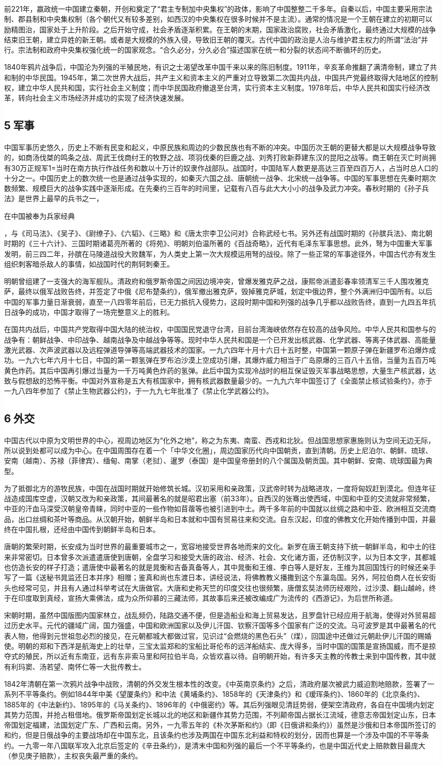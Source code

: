 前221年，嬴政统一中国建立秦朝，开创和奠定了“君主专制加中央集权”的政体，影响了中国整整二千多年。自秦以后，中国主要采用宗法制、郡县制和中央集权制（各个朝代又有较多差别，如西汉的中央集权在很多时候并不是主流）。通常的情况是一个王朝在建立的初期可以励精图治，国家处于上升阶段。之后开始守成，社会矛盾逐渐积累。在王朝的末期，国家政治腐败，社会矛盾激化，最终通过大规模的战争结束旧王朝，建立异姓的新王朝。或者是大规模的外族入侵，导致旧王朝的覆灭。古代中国的政治是人治与维护君主权力的所谓“法治”并行。宗法制和政府中央集权强化统一的国家观念。“合久必分，分久必合”描述国家在统一和分裂的状态间不断循环的历史。

1840年鸦片战争后，中国沦为列强的半殖民地，有识之士渴望改革中国千来以来的陈旧制度。1911年，辛亥革命推翻了满清帝制，建立了共和制的中华民国。1945年，第二次世界大战后，共产主义和资本主义的严重对立导致第二次国共内战，中国共产党最终取得大陆地区的控制权，建立中华人民共和国，实行社会主义制度；而中华民国政府撤退至台湾，实行资本主义制度。1978年后，中华人民共和国实行经济改革，转向社会主义市场经济并成功的实现了经济快速发展。



## 5 军事

中国军事历史悠久，历史上不断有民变和起义，中原民族和周边的少数民族也有不断的冲突。中国历次王朝的更替大都是以大规模战争导致的，如商汤伐桀的鸣条之战、周武王伐商纣王的牧野之战、项羽伐秦的巨鹿之战、刘秀打败新莽建东汉的昆阳之战等。商王朝在灭亡时尚拥有30万正规军1=当时在南方执行作战任务和数以十万计的奴隶作战部队。战国时，中国陆军人数更是高达三百至四百万人，占当时总人口的十分之一。中国历史上的数次统一也是通过战争实现的，如秦灭六国之战、唐朝统一战争、北宋统一战争等。中国的军事思想在先秦时期次数频繁、规模巨大的战争实践中逐渐形成。在先秦约三百年的时间里，记载有八百与此大大小小的战争及武力冲突。春秋时期的《孙子兵法》是世界上最早的兵书之一，

在中国被奉为兵家经典

，与《司马法》、《吴子》、《尉缭子》、《六韬》、《三略》和《唐太宗李卫公问对》合称武经七书。另外还有战国时期的《孙膑兵法》、南北朝时期的《三十六计》、三国时期诸葛亮所著的《将苑》、明朝刘伯温所著的《百战奇略》，近代有毛泽东军事思想。此外，弩为中国重大军事发明，前三四二年，孙膑在马陵道战役大败魏军，为人类史上第一次大规模运用弩的战役。除了一些正常的军事途径外，中国古代亦有发生组织刺客暗杀敌人的事情，如战国时代的荆轲刺秦王。

明朝曾组建了一支强大的海军舰队。清政府和俄罗斯帝国之间因边境冲突，曾爆发雅克萨之战，康熙帝派遣彭春率领清军三千人围攻雅克萨，最终以俄军战败告终，并签定了中俄《尼布楚条约》，俄军撤出雅克萨，毁掉雅克萨城，划定中俄边界，整个外满洲归中国所有。以后中国的军事力量日渐衰弱，直至一八四零年前后，已无力抵抗入侵势力，这段时期中国和列强的战争几乎都以战败告终，直到一九四五年抗日战争的成功，中国才取得了一场完整意义上的胜利。

在国共内战后，中国共产党取得中国大陆的统治权，中国国民党退守台湾，目前台湾海峡依然存在较高的战争风险。中华人民共和国参与的战争有：朝鲜战争、中印战争、越南战争及中越战争等等。现时中华人民共和国是一个已开发出核武器、化学武器、等离子体武器、高能量激光武器、次声波武器以及远程弹道导弹等高端武器技术的国家。一九六四年十月十六日十五时整，中国第一颗原子弹在新疆罗布泊爆炸成功。一九六七年六月十七日，中国的第一颗氢弹在罗布泊沙漠上空成功引爆，其爆炸威力相当于广岛原爆的三百八十五倍，当量为五百万吨黄色炸药。其后中国再引爆过当量为一千万吨黄色炸药的氢弹。此后中国为实现冷战时的相互保证毁灭军事战略思想，大量生产核武器，达致与假想敌的恐怖平衡。中国对外宣称是五大有核国家中，拥有核武器数量最少的。一九九六年中国签订了《全面禁止核试验条约》，亦于一九八四年参加了《禁止生物武器公约》，于一九九七年批准了《禁止化学武器公约》。



## 6 外交

中国古代以中原为文明世界的中心，视周边地区为“化外之地”，称之为东夷、南蛮、西戎和北狄。但战国思想家惠施则认为空间无边无际，所以说到处都可以成为中心。在中国周围存在着一个「中华文化圈」，周边国家历代向中国朝贡，直到清朝。历史上尼泊尔、朝鲜、琉球、安南（越南）、苏禄（菲律宾）、缅甸、南掌（老挝）、暹罗（泰国）是中国皇帝册封的八个属国及朝贡国。其中朝鲜、安南、琉球国最为典型。

为了抵御北方的游牧民族，中国在战国时期就开始修筑长城。汉初采用和亲政策，汉武帝时转为战略进攻，一度将匈奴赶到漠北。但连年征战造成国库空虚，汉朝又改为和亲政策，其间最著名的就是昭君出塞（前33年）。自西汉的张骞出使西域，中国和中亚的交流就非常频繁，中亚的汗血马深受汉朝皇帝青睐，同时中亚的一些作物如苜蓿等也被引进到中土。两千多年前的中国就以丝绸之路和中亚、欧洲相互交流商品，出口丝绸和茶叶等商品。从汉朝开始，朝鲜半岛和日本就和中国有贸易往来和交流。自东汉起，印度的佛教文化开始传播到中国，并最终在中国扎根，还经由中国传到朝鲜半岛和日本。

唐朝的繁荣时期，长安成为当时世界的最重要城市之一，宽容地接受世界各地而来的文化。新罗在唐王朝支持下统一朝鲜半岛，和中土的往来非常密切。日本曾多次派遣遣唐使到唐朝，全盘学习和接受大唐的政治、经济、社会、文化诸方面，还仿制汉字，以为日本文字，其都城也仿造长安的样子打造；遣唐使中最著名的就是晁衡和吉备真备等人，其中晁衡和王维、李白等人是好友，王维为其回国饯行的时候还亲手写了一篇《送秘书晁监还日本并序》相赠；鉴真和尚也东渡日本，讲经说法，将佛教教义播撒到这个东瀛岛国。另外，阿拉伯商人在长安街头也经常可见，并且有人通过科举考试在大唐做官。大唐和史称天竺的印度交往也很频繁，唐僧玄奘法师历经艰险，过沙漠、翻山越岭，终于在印度取到真经，宣扬大乘佛法，成为众所仰慕的三藏法师，其故事后来还被改编成广为流传的《西游记》，为后世所称道。

宋朝时期，虽然中国版图内国家林立，战乱频仍，陆路交通不便，但是造船业和海上贸易发达，且罗盘针已经应用于航海，使得对外贸易超过历史水平。元代的疆域广阔，国力强盛，中国和欧洲国家以及伊儿汗国、钦察汗国等多个国家有广泛的交流。马可波罗是其中最著名的代表人物，他得到元世祖忽必烈的接见，在元朝都城大都做过官，见识过“会燃烧的黑色石头”（煤），回国途中还做过元朝赴伊儿汗国的赐婚使。明朝的郑和下西洋是航海史上的壮举，三宝太监郑和的宝船比哥伦布的远洋船结实、庞大得多，当时中国的国策是宣扬国威，而不是掠夺式的殖民，所以近有东南亚，远有东非索马里和阿拉伯半岛，众皆欢喜以待。自明朝开始，有许多天主教的传教士来到中国传教，其中就有利玛窦、汤若望、南怀仁等一大批传教士。

1842年清朝在第一次鸦片战争中战败，清朝的外交发生根本性的改变。《中英南京条约》之后，清政府屡次被武力威迫割地赔款，签署了一系列不平等条约。例如1844年中美《望厦条约》和中法《黄埔条约》、1858年的《天津条约》和《瑷珲条约》、1860年的《北京条约》、1885年的《中法新约》、1895年的《马关条约》、1896年的《中俄密约》等。其后列强眼见清廷势弱，便架空清政府，各自在中国境内划定其势力范围，并抢占租借地。俄罗斯帝国划定长城以北的地区和新疆作其势力范围，不列颠帝国占据长江流域，德意志帝国划定山东，日本帝国划定福建，法国划定广东、广西和云南。另外，一九零五年的《朴次茅斯和约》（即《日俄讲和条约》）虽然是沙俄和日本帝国所签订的和约，但是日俄战争的主要战场却在中国东北，且该条约也涉及两国在中国东北利益和特权的划分，因而也算是一个涉及中国的不平等条约。一九零一年八国联军攻入北京后签定的《辛丑条约》，是清末中国和列强的最后一个不平等条约，也是中国近代史上赔款数目最庞大（参见庚子赔款），主权丧失最严重的条约。
